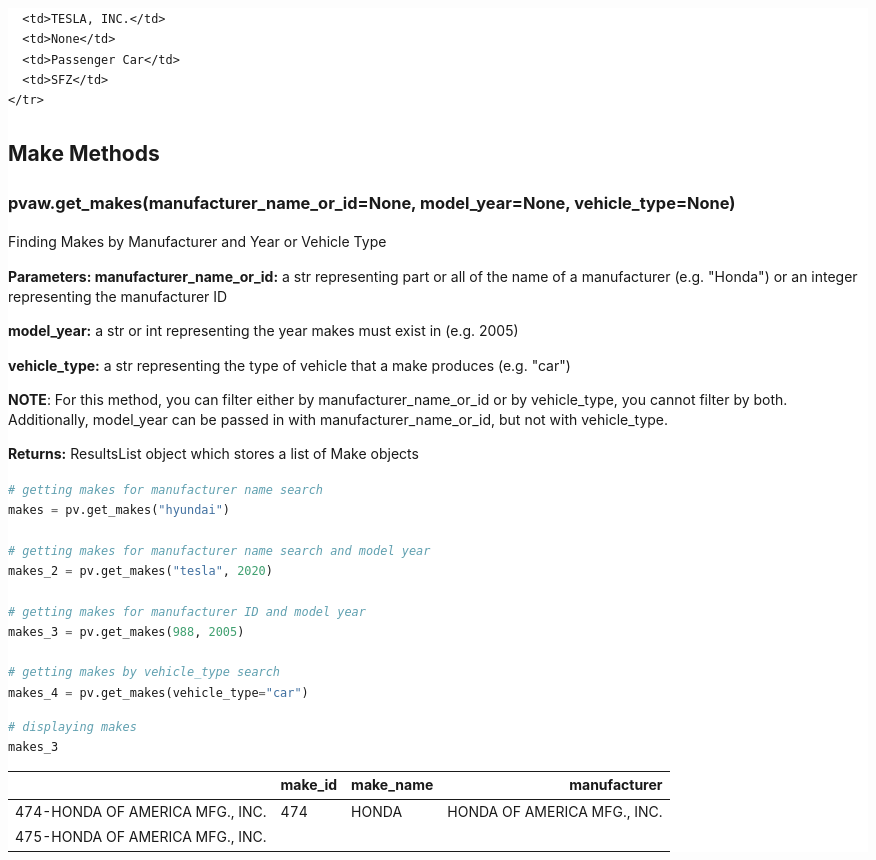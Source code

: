       <td>TESLA, INC.</td>
      <td>None</td>
      <td>Passenger Car</td>
      <td>SFZ</td>
    </tr>
  </tbody>
</table>
</div>

## Make Methods

### pvaw.get_makes(manufacturer_name_or_id=None, model_year=None, vehicle_type=None)

Finding Makes by Manufacturer and Year or Vehicle Type

**Parameters: manufacturer_name_or_id:** a str representing part or all of the name of a manufacturer (e.g. "Honda") or an integer representing the manufacturer ID

**model_year:** a str or int representing the year makes must exist in (e.g. 2005)

**vehicle_type:** a str representing the type of vehicle that a make produces (e.g. "car")

**NOTE**: For this method, you can filter either by manufacturer_name_or_id or by vehicle_type, you cannot filter by both. Additionally, model_year can be passed in with manufacturer_name_or_id, but not with vehicle_type.

**Returns:** ResultsList object which stores a list of Make objects

```python
# getting makes for manufacturer name search
makes = pv.get_makes("hyundai")

# getting makes for manufacturer name search and model year
makes_2 = pv.get_makes("tesla", 2020)

# getting makes for manufacturer ID and model year
makes_3 = pv.get_makes(988, 2005)

# getting makes by vehicle_type search
makes_4 = pv.get_makes(vehicle_type="car")
```

```python
# displaying makes
makes_3
```

<div>
<table class="dataframe">
  <thead>
    <tr style="text-align: right;">
      <th></th>
      <th>make_id</th>
      <th>make_name</th>
      <th>manufacturer</th>
    </tr>
  </thead>
  <tbody>
    <tr>
      <td>474-HONDA OF AMERICA MFG., INC.</td>
      <td>474</td>
      <td>HONDA</td>
      <td>HONDA OF AMERICA MFG., INC.</td>
    </tr>
    <tr>
      <td>475-HONDA OF AMERICA MFG., INC.</td>